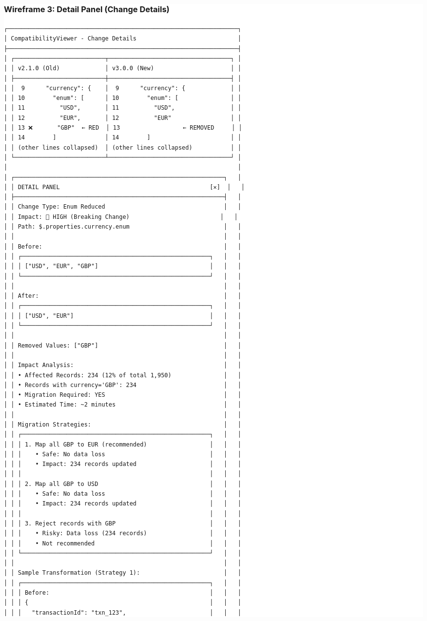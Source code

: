### Wireframe 3: Detail Panel (Change Details)

```
┌──────────────────────────────────────────────────────────────────┐
│ CompatibilityViewer - Change Details                             │
├──────────────────────────────────────────────────────────────────┤
│ ┌──────────────────────────┬───────────────────────────────────┐ │
│ │ v2.1.0 (Old)             │ v3.0.0 (New)                      │ │
│ ├──────────────────────────┼───────────────────────────────────┤ │
│ │  9      "currency": {    │  9      "currency": {             │ │
│ │ 10        "enum": [      │ 10        "enum": [               │ │
│ │ 11          "USD",       │ 11          "USD",                │ │
│ │ 12          "EUR",       │ 12          "EUR"                 │ │
│ │ 13 ❌       "GBP"  ← RED  │ 13                  ← REMOVED     │ │
│ │ 14        ]              │ 14        ]                       │ │
│ │ (other lines collapsed)  │ (other lines collapsed)           │ │
│ └──────────────────────────┴───────────────────────────────────┘ │
│                                                                  │
│ ┌────────────────────────────────────────────────────────────┐   │
│ │ DETAIL PANEL                                           [✕]  │   │
│ ├────────────────────────────────────────────────────────────┤   │
│ │ Change Type: Enum Reduced                                  │   │
│ │ Impact: 🔴 HIGH (Breaking Change)                          │   │
│ │ Path: $.properties.currency.enum                           │   │
│ │                                                            │   │
│ │ Before:                                                    │   │
│ │ ┌──────────────────────────────────────────────────────┐   │   │
│ │ │ ["USD", "EUR", "GBP"]                                │   │   │
│ │ └──────────────────────────────────────────────────────┘   │   │
│ │                                                            │   │
│ │ After:                                                     │   │
│ │ ┌──────────────────────────────────────────────────────┐   │   │
│ │ │ ["USD", "EUR"]                                       │   │   │
│ │ └──────────────────────────────────────────────────────┘   │   │
│ │                                                            │   │
│ │ Removed Values: ["GBP"]                                    │   │
│ │                                                            │   │
│ │ Impact Analysis:                                           │   │
│ │ • Affected Records: 234 (12% of total 1,950)               │   │
│ │ • Records with currency='GBP': 234                         │   │
│ │ • Migration Required: YES                                  │   │
│ │ • Estimated Time: ~2 minutes                               │   │
│ │                                                            │   │
│ │ Migration Strategies:                                      │   │
│ │ ┌──────────────────────────────────────────────────────┐   │   │
│ │ │ 1. Map all GBP to EUR (recommended)                  │   │   │
│ │ │    • Safe: No data loss                              │   │   │
│ │ │    • Impact: 234 records updated                     │   │   │
│ │ │                                                      │   │   │
│ │ │ 2. Map all GBP to USD                                │   │   │
│ │ │    • Safe: No data loss                              │   │   │
│ │ │    • Impact: 234 records updated                     │   │   │
│ │ │                                                      │   │   │
│ │ │ 3. Reject records with GBP                           │   │   │
│ │ │    • Risky: Data loss (234 records)                  │   │   │
│ │ │    • Not recommended                                 │   │   │
│ │ └──────────────────────────────────────────────────────┘   │   │
│ │                                                            │   │
│ │ Sample Transformation (Strategy 1):                        │   │
│ │ ┌──────────────────────────────────────────────────────┐   │   │
│ │ │ Before:                                              │   │   │
│ │ │ {                                                    │   │   │
│ │ │   "transactionId": "txn_123",                        │   │   │
```